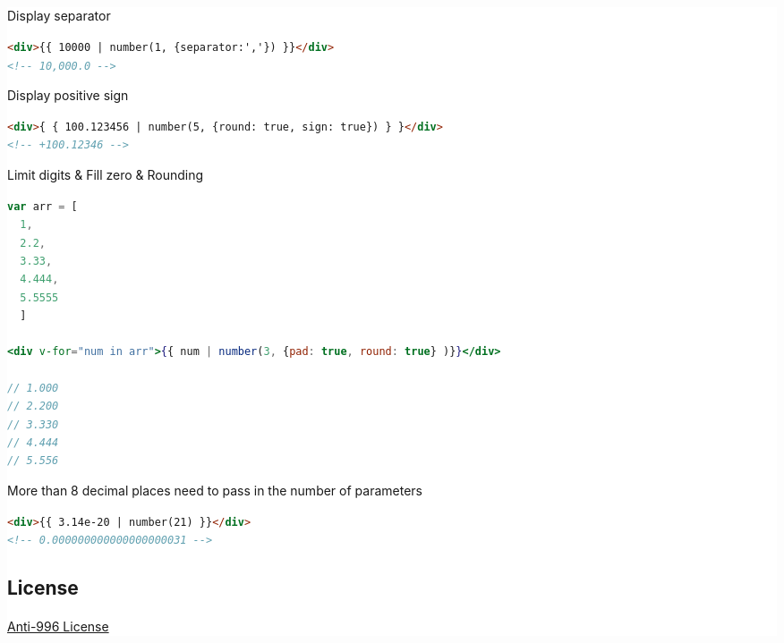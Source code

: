 Display separator

```html
<div>{{ 10000 | number(1, {separator:','}) }}</div>
<!-- 10,000.0 -->
```

Display positive sign

```html
<div>{ { 100.123456 | number(5, {round: true, sign: true}) } }</div>
<!-- +100.12346 -->
```

Limit digits & Fill zero & Rounding

```jsx
var arr = [
  1,
  2.2,
  3.33,
  4.444,
  5.5555
  ]

<div v-for="num in arr">{{ num | number(3, {pad: true, round: true} )}}</div>

// 1.000
// 2.200
// 3.330
// 4.444
// 5.556
```

More than 8 decimal places need to pass in the number of parameters

```html
<div>{{ 3.14e-20 | number(21) }}</div>
<!-- 0.000000000000000000031 -->
```

## License

[Anti-996 License](LICENSE)
